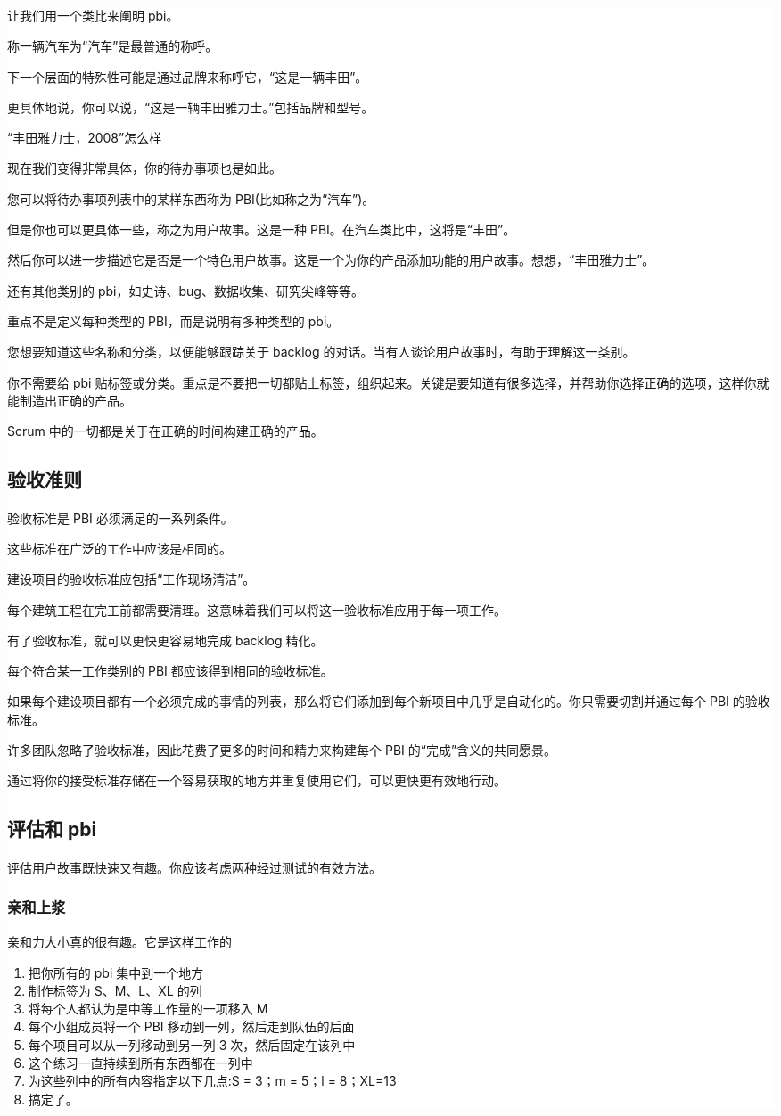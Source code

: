 让我们用一个类比来阐明 pbi。

称一辆汽车为“汽车”是最普通的称呼。

下一个层面的特殊性可能是通过品牌来称呼它，“这是一辆丰田”。

更具体地说，你可以说，“这是一辆丰田雅力士。”包括品牌和型号。

“丰田雅力士，2008”怎么样

现在我们变得非常具体，你的待办事项也是如此。

您可以将待办事项列表中的某样东西称为 PBI(比如称之为“汽车”)。

但是你也可以更具体一些，称之为用户故事。这是一种 PBI。在汽车类比中，这将是“丰田”。

然后你可以进一步描述它是否是一个特色用户故事。这是一个为你的产品添加功能的用户故事。想想，“丰田雅力士”。

还有其他类别的 pbi，如史诗、bug、数据收集、研究尖峰等等。

重点不是定义每种类型的 PBI，而是说明有多种类型的 pbi。

您想要知道这些名称和分类，以便能够跟踪关于 backlog 的对话。当有人谈论用户故事时，有助于理解这一类别。

你不需要给 pbi 贴标签或分类。重点是不要把一切都贴上标签，组织起来。关键是要知道有很多选择，并帮助你选择正确的选项，这样你就能制造出正确的产品。

Scrum 中的一切都是关于在正确的时间构建正确的产品。

## 验收准则

验收标准是 PBI 必须满足的一系列条件。

这些标准在广泛的工作中应该是相同的。

建设项目的验收标准应包括“工作现场清洁”。

每个建筑工程在完工前都需要清理。这意味着我们可以将这一验收标准应用于每一项工作。

有了验收标准，就可以更快更容易地完成 backlog 精化。

每个符合某一工作类别的 PBI 都应该得到相同的验收标准。

如果每个建设项目都有一个必须完成的事情的列表，那么将它们添加到每个新项目中几乎是自动化的。你只需要切割并通过每个 PBI 的验收标准。

许多团队忽略了验收标准，因此花费了更多的时间和精力来构建每个 PBI 的“完成”含义的共同愿景。

通过将你的接受标准存储在一个容易获取的地方并重复使用它们，可以更快更有效地行动。

## 评估和 pbi

评估用户故事既快速又有趣。你应该考虑两种经过测试的有效方法。

### 亲和上浆

亲和力大小真的很有趣。它是这样工作的

1.  把你所有的 pbi 集中到一个地方
2.  制作标签为 S、M、L、XL 的列
3.  将每个人都认为是中等工作量的一项移入 M
4.  每个小组成员将一个 PBI 移动到一列，然后走到队伍的后面
5.  每个项目可以从一列移动到另一列 3 次，然后固定在该列中
6.  这个练习一直持续到所有东西都在一列中
7.  为这些列中的所有内容指定以下几点:S = 3；m = 5；l = 8；XL=13
8.  搞定了。
